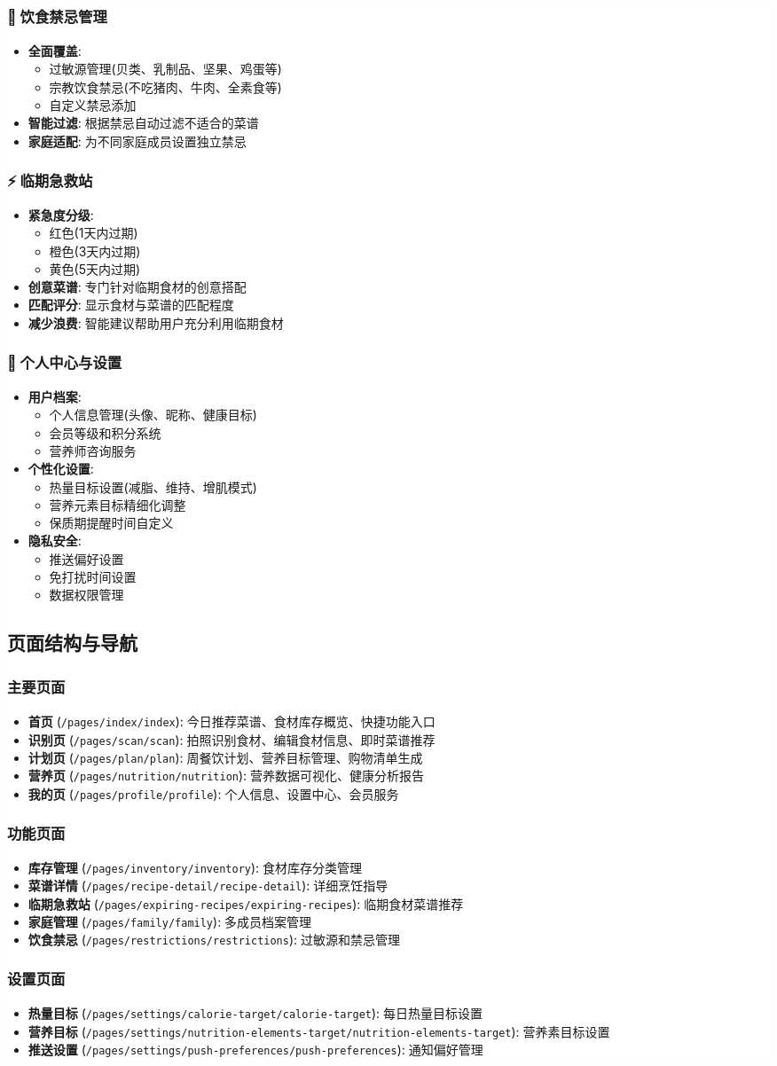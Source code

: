 ### 🚫 饮食禁忌管理
- **全面覆盖**: 
  - 过敏源管理(贝类、乳制品、坚果、鸡蛋等)
  - 宗教饮食禁忌(不吃猪肉、牛肉、全素食等)
  - 自定义禁忌添加
- **智能过滤**: 根据禁忌自动过滤不适合的菜谱
- **家庭适配**: 为不同家庭成员设置独立禁忌

### ⚡ 临期急救站
- **紧急度分级**: 
  - 红色(1天内过期)
  - 橙色(3天内过期) 
  - 黄色(5天内过期)
- **创意菜谱**: 专门针对临期食材的创意搭配
- **匹配评分**: 显示食材与菜谱的匹配程度
- **减少浪费**: 智能建议帮助用户充分利用临期食材

### 👤 个人中心与设置
- **用户档案**: 
  - 个人信息管理(头像、昵称、健康目标)
  - 会员等级和积分系统
  - 营养师咨询服务
- **个性化设置**: 
  - 热量目标设置(减脂、维持、增肌模式)
  - 营养元素目标精细化调整
  - 保质期提醒时间自定义
- **隐私安全**: 
  - 推送偏好设置
  - 免打扰时间设置
  - 数据权限管理

## 页面结构与导航

### 主要页面
- **首页** (`/pages/index/index`): 今日推荐菜谱、食材库存概览、快捷功能入口
- **识别页** (`/pages/scan/scan`): 拍照识别食材、编辑食材信息、即时菜谱推荐
- **计划页** (`/pages/plan/plan`): 周餐饮计划、营养目标管理、购物清单生成
- **营养页** (`/pages/nutrition/nutrition`): 营养数据可视化、健康分析报告
- **我的页** (`/pages/profile/profile`): 个人信息、设置中心、会员服务

### 功能页面
- **库存管理** (`/pages/inventory/inventory`): 食材库存分类管理
- **菜谱详情** (`/pages/recipe-detail/recipe-detail`): 详细烹饪指导
- **临期急救站** (`/pages/expiring-recipes/expiring-recipes`): 临期食材菜谱推荐
- **家庭管理** (`/pages/family/family`): 多成员档案管理
- **饮食禁忌** (`/pages/restrictions/restrictions`): 过敏源和禁忌管理

### 设置页面
- **热量目标** (`/pages/settings/calorie-target/calorie-target`): 每日热量目标设置
- **营养目标** (`/pages/settings/nutrition-elements-target/nutrition-elements-target`): 营养素目标设置
- **推送设置** (`/pages/settings/push-preferences/push-preferences`): 通知偏好管理
